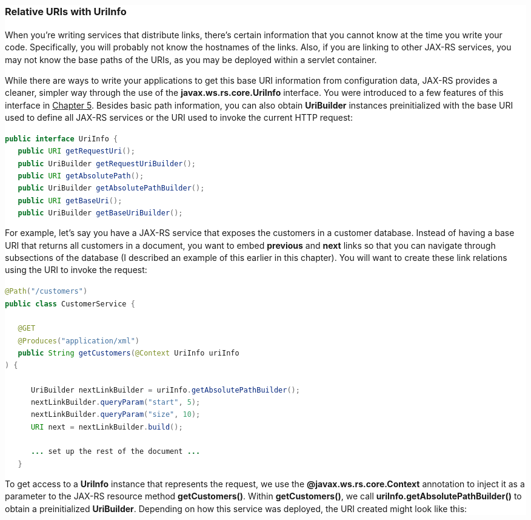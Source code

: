 
### Relative URIs with UriInfo


When you’re writing services that distribute links, there’s certain information that you cannot know at the time you write your code. Specifically, you will probably not know the hostnames of the links. Also, if you are linking to other JAX-RS services, you may not know the base paths of the URIs, as you may be deployed within a servlet container.


While there are ways to write your applications to get this base URI information from configuration data, JAX-RS provides a cleaner, simpler way through the use of the **javax.ws.rs.core.UriInfo** interface. You were introduced to a few features of this interface in [Chapter 5](../chapter5/jax_rs_injection.md). Besides basic path information, you can also obtain **UriBuilder** instances preinitialized with the base URI used to define all JAX-RS services or the URI used to invoke the current HTTP request:



```Java
public interface UriInfo {
   public URI getRequestUri();
   public UriBuilder getRequestUriBuilder();
   public URI getAbsolutePath();
   public UriBuilder getAbsolutePathBuilder();
   public URI getBaseUri();
   public UriBuilder getBaseUriBuilder();
```



For example, let’s say you have a JAX-RS service that exposes the customers in a customer database. Instead of having a base URI that returns all customers in a document, you want to embed **previous** and **next** links so that you can navigate through subsections of the database (I described an example of this earlier in this chapter). You will want to create these link relations using the URI to invoke the request:


```Java
@Path("/customers")
public class CustomerService {

   @GET
   @Produces("application/xml")
   public String getCustomers(@Context UriInfo uriInfo
) {

      UriBuilder nextLinkBuilder = uriInfo.getAbsolutePathBuilder();
      nextLinkBuilder.queryParam("start", 5);
      nextLinkBuilder.queryParam("size", 10);
      URI next = nextLinkBuilder.build();

      ... set up the rest of the document ...
   }
```


To get access to a **UriInfo** instance that represents the request, we use the **@javax.ws.rs.core.Context** annotation to inject it as a parameter to the JAX-RS resource method **getCustomers()**. Within **getCustomers()**, we call **uriInfo.getAbsolutePathBuilder()** to obtain a preinitialized **UriBuilder**. Depending on how this service was deployed, the URI created might look like this:
